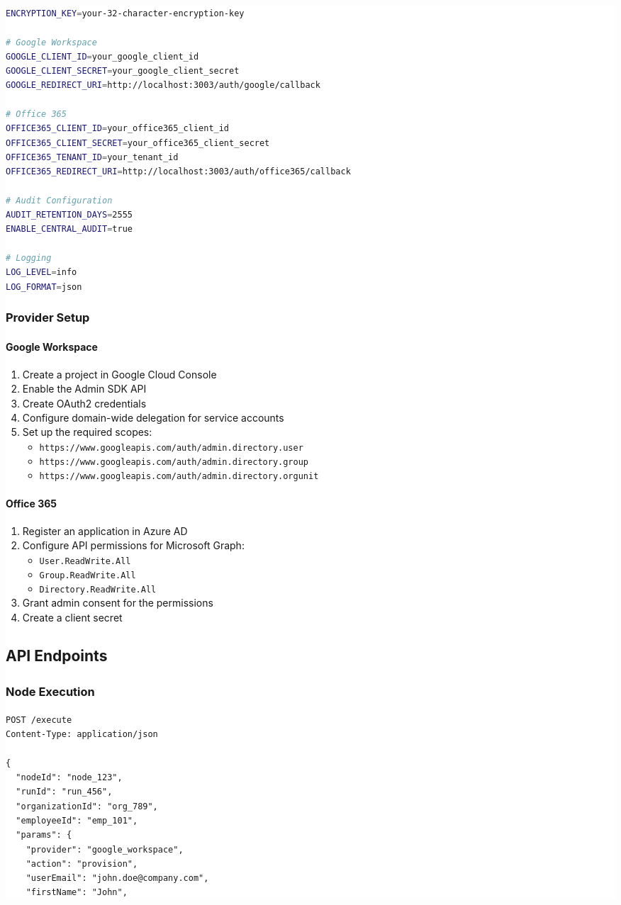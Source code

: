 ```bash
ENCRYPTION_KEY=your-32-character-encryption-key

# Google Workspace
GOOGLE_CLIENT_ID=your_google_client_id
GOOGLE_CLIENT_SECRET=your_google_client_secret
GOOGLE_REDIRECT_URI=http://localhost:3003/auth/google/callback

# Office 365
OFFICE365_CLIENT_ID=your_office365_client_id
OFFICE365_CLIENT_SECRET=your_office365_client_secret
OFFICE365_TENANT_ID=your_tenant_id
OFFICE365_REDIRECT_URI=http://localhost:3003/auth/office365/callback

# Audit Configuration
AUDIT_RETENTION_DAYS=2555
ENABLE_CENTRAL_AUDIT=true

# Logging
LOG_LEVEL=info
LOG_FORMAT=json
```

### Provider Setup

#### Google Workspace

1. Create a project in Google Cloud Console
2. Enable the Admin SDK API
3. Create OAuth2 credentials
4. Configure domain-wide delegation for service accounts
5. Set up the required scopes:
   - `https://www.googleapis.com/auth/admin.directory.user`
   - `https://www.googleapis.com/auth/admin.directory.group`
   - `https://www.googleapis.com/auth/admin.directory.orgunit`

#### Office 365

1. Register an application in Azure AD
2. Configure API permissions for Microsoft Graph:
   - `User.ReadWrite.All`
   - `Group.ReadWrite.All`
   - `Directory.ReadWrite.All`
3. Grant admin consent for the permissions
4. Create a client secret

## API Endpoints

### Node Execution

```http
POST /execute
Content-Type: application/json

{
  "nodeId": "node_123",
  "runId": "run_456",
  "organizationId": "org_789",
  "employeeId": "emp_101",
  "params": {
    "provider": "google_workspace",
    "action": "provision",
    "userEmail": "john.doe@company.com",
    "firstName": "John",
```